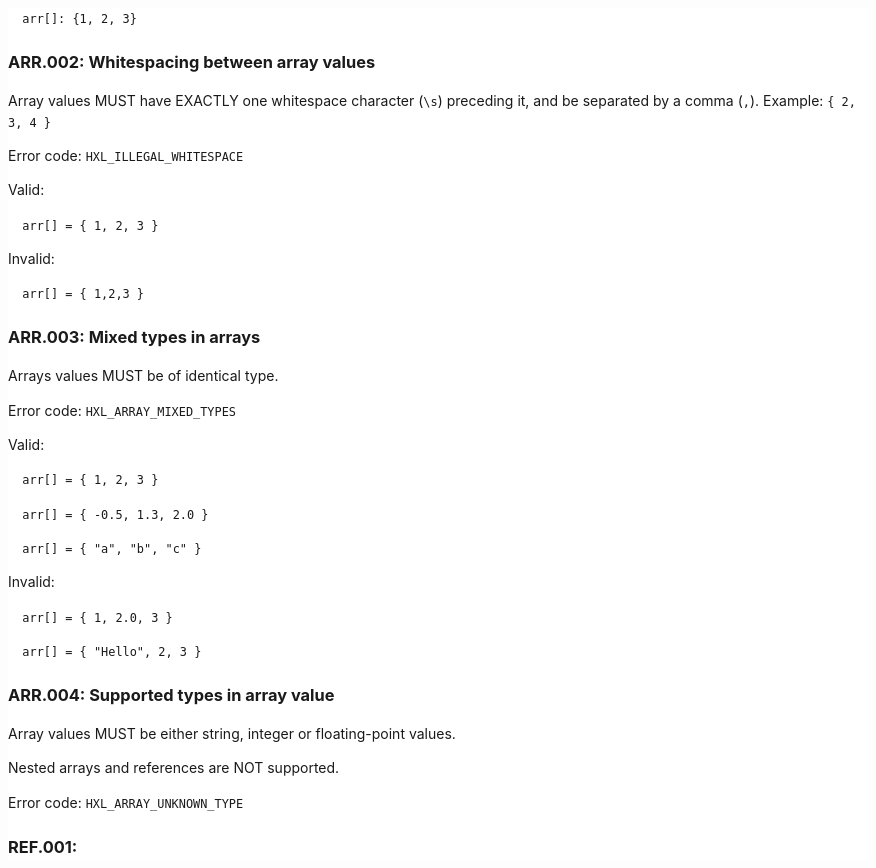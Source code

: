 ````text
  arr[]: {1, 2, 3}
````

### ARR.002: Whitespacing between array values

Array values MUST have EXACTLY one whitespace character (``\s``) preceding it,
and be separated by a comma (``,``). Example: ``{ 2, 3, 4 }``

Error code: ``HXL_ILLEGAL_WHITESPACE``

Valid:

````text
  arr[] = { 1, 2, 3 }
````

Invalid:

````text
  arr[] = { 1,2,3 }
````

### ARR.003: Mixed types in arrays

Arrays values MUST be of identical type.

Error code: ``HXL_ARRAY_MIXED_TYPES``

Valid:

````text
  arr[] = { 1, 2, 3 }
````

````text
  arr[] = { -0.5, 1.3, 2.0 }
````

````text
  arr[] = { "a", "b", "c" }
````

Invalid:

````text
  arr[] = { 1, 2.0, 3 }
````

````text
  arr[] = { "Hello", 2, 3 }
````

### ARR.004: Supported types in array value

Array values MUST be either string, integer or floating-point values.

Nested arrays and references are NOT supported.

Error code: ``HXL_ARRAY_UNKNOWN_TYPE``

### REF.001: 
